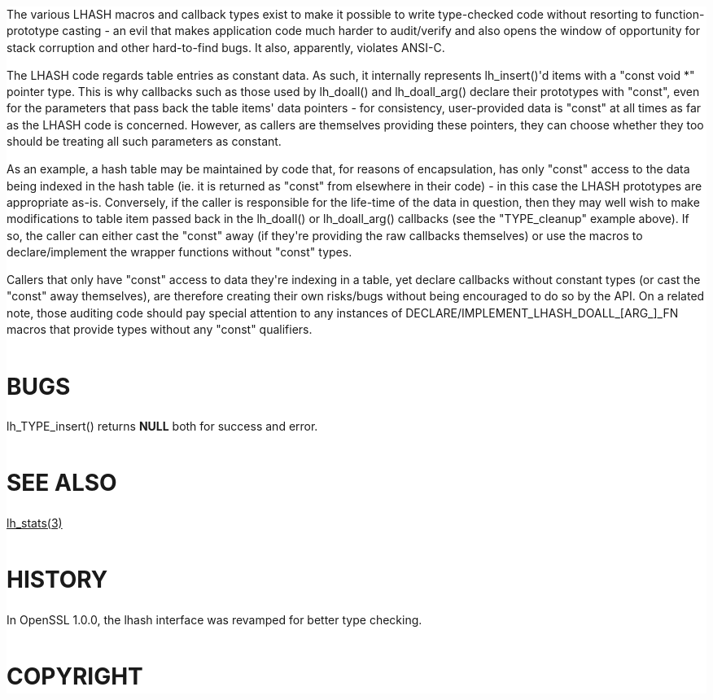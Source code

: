 The various LHASH macros and callback types exist to make it possible
to write type-checked code without resorting to function-prototype
casting - an evil that makes application code much harder to
audit/verify and also opens the window of opportunity for stack
corruption and other hard-to-find bugs.  It also, apparently, violates
ANSI-C.

The LHASH code regards table entries as constant data.  As such, it
internally represents lh\_insert()'d items with a "const void \*"
pointer type.  This is why callbacks such as those used by lh\_doall()
and lh\_doall\_arg() declare their prototypes with "const", even for the
parameters that pass back the table items' data pointers - for
consistency, user-provided data is "const" at all times as far as the
LHASH code is concerned.  However, as callers are themselves providing
these pointers, they can choose whether they too should be treating
all such parameters as constant.

As an example, a hash table may be maintained by code that, for
reasons of encapsulation, has only "const" access to the data being
indexed in the hash table (ie. it is returned as "const" from
elsewhere in their code) - in this case the LHASH prototypes are
appropriate as-is.  Conversely, if the caller is responsible for the
life-time of the data in question, then they may well wish to make
modifications to table item passed back in the lh\_doall() or
lh\_doall\_arg() callbacks (see the "TYPE\_cleanup" example above).  If
so, the caller can either cast the "const" away (if they're providing
the raw callbacks themselves) or use the macros to declare/implement
the wrapper functions without "const" types.

Callers that only have "const" access to data they're indexing in a
table, yet declare callbacks without constant types (or cast the
"const" away themselves), are therefore creating their own risks/bugs
without being encouraged to do so by the API.  On a related note,
those auditing code should pay special attention to any instances of
DECLARE/IMPLEMENT\_LHASH\_DOALL\_\[ARG\_\]\_FN macros that provide types
without any "const" qualifiers.

# BUGS

lh\_TYPE\_insert() returns **NULL** both for success and error.

# SEE ALSO

[lh\_stats(3)](http://man.he.net/man3/lh_stats)

# HISTORY

In OpenSSL 1.0.0, the lhash interface was revamped for better
type checking.

# COPYRIGHT
